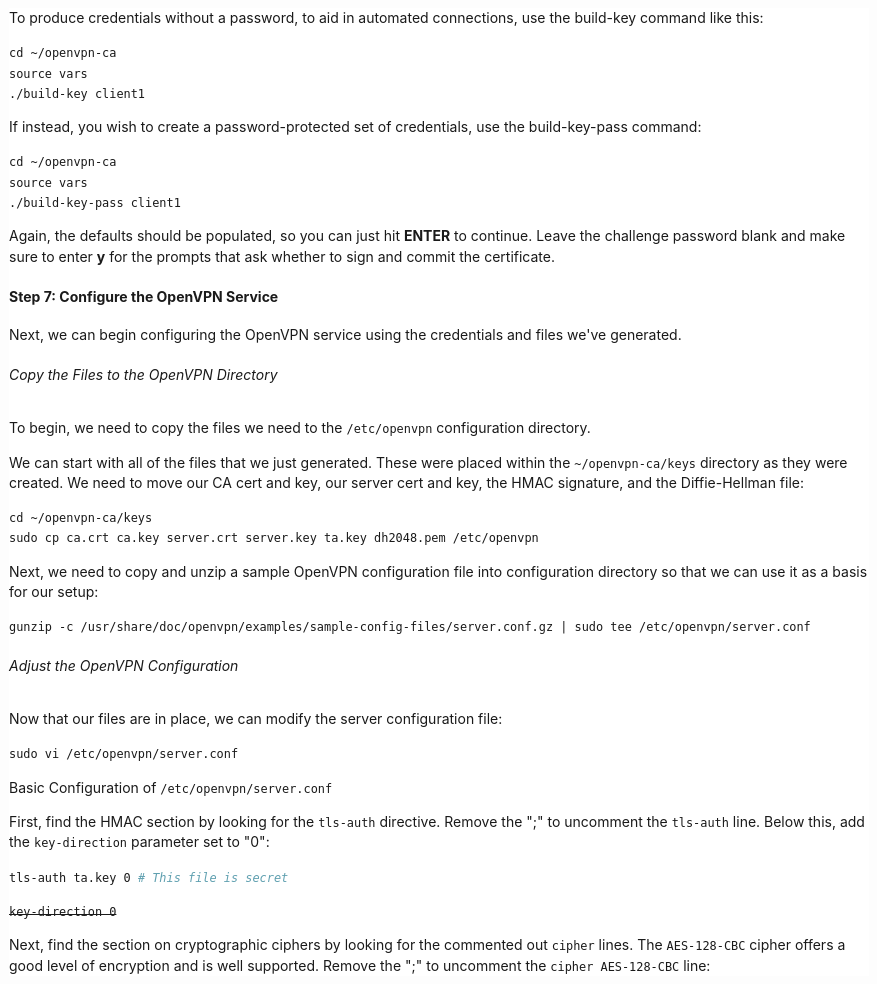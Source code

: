To produce credentials without a password, to aid in automated connections, use the build-key command like this:

    cd ~/openvpn-ca
    source vars
    ./build-key client1

If instead, you wish to create a password-protected set of credentials, use the build-key-pass command:

    cd ~/openvpn-ca
    source vars
    ./build-key-pass client1

Again, the defaults should be populated, so you can just hit __ENTER__ to continue. Leave the challenge password blank and make sure to enter __y__ for the prompts that ask whether to sign and commit the certificate.

#### Step 7: Configure the OpenVPN Service

Next, we can begin configuring the OpenVPN service using the credentials and files we've generated.
###### Copy the Files to the OpenVPN Directory

To begin, we need to copy the files we need to the ```/etc/openvpn``` configuration directory.

We can start with all of the files that we just generated. These were placed within the ```~/openvpn-ca/keys``` directory as they were created. We need to move our CA cert and key, our server cert and key, the HMAC signature, and the Diffie-Hellman file:

    cd ~/openvpn-ca/keys
    sudo cp ca.crt ca.key server.crt server.key ta.key dh2048.pem /etc/openvpn

Next, we need to copy and unzip a sample OpenVPN configuration file into configuration directory so that we can use it as a basis for our setup:

    gunzip -c /usr/share/doc/openvpn/examples/sample-config-files/server.conf.gz | sudo tee /etc/openvpn/server.conf

###### Adjust the OpenVPN Configuration

Now that our files are in place, we can modify the server configuration file:

    sudo vi /etc/openvpn/server.conf

Basic Configuration of ```/etc/openvpn/server.conf```

First, find the HMAC section by looking for the ```tls-auth``` directive. Remove the ";" to uncomment the ```tls-auth``` line. Below this, add the ```key-direction``` parameter set to "0":

```sh
tls-auth ta.key 0 # This file is secret
```

~~```key-direction 0```~~


Next, find the section on cryptographic ciphers by looking for the commented out ```cipher``` lines. The ```AES-128-CBC``` cipher offers a good level of encryption and is well supported. Remove the ";" to uncomment the ```cipher AES-128-CBC``` line:
